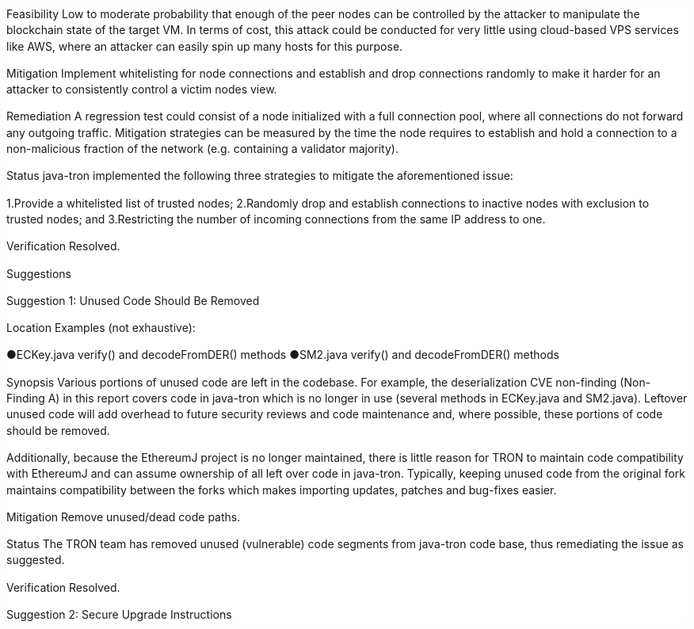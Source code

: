 Feasibility
Low to moderate probability that enough of the peer nodes can be controlled by the attacker to manipulate the blockchain state of the target VM. In terms of cost, this attack could be conducted for very little using cloud-based VPS services like AWS, where an attacker can easily spin up many hosts for this purpose.

Mitigation
Implement whitelisting for node connections and establish and drop connections randomly to make it harder for an attacker to consistently control a victim nodes view.

Remediation
A regression test could consist of a node initialized with a full connection pool, where all connections do not forward any outgoing traffic. Mitigation strategies can be measured by the time the node requires to establish and hold a connection to a non-malicious fraction of the network (e.g. containing a validator majority).

Status
java-tron implemented the following three strategies to mitigate the aforementioned issue:

1.Provide a whitelisted list of trusted nodes;
2.Randomly drop and establish connections to inactive nodes with exclusion to trusted nodes; and
3.Restricting the number of incoming connections from the same IP address to one.

Verification
Resolved.

Suggestions

Suggestion 1: Unused Code Should Be Removed

Location
Examples (not exhaustive):

●ECKey.java verify() and decodeFromDER() methods
●SM2.java verify() and decodeFromDER() methods

Synopsis
Various portions of unused code are left in the codebase. For example, the deserialization CVE
non-finding (Non-Finding A) in this report covers code in java-tron which is no longer in use (several methods in ECKey.java and SM2.java). Leftover unused code will add overhead to future security reviews and code maintenance and, where possible, these portions of code should be removed.

Additionally, because the EthereumJ project is no longer maintained, there is little reason for TRON to maintain code compatibility with EthereumJ and can assume ownership of all left over code in java-tron. Typically, keeping unused code from the original fork maintains compatibility between the forks which makes importing updates, patches and bug-fixes easier.

Mitigation
Remove unused/dead code paths.

Status
The TRON team has removed unused (vulnerable) code segments from java-tron code base, thus remediating the issue as suggested.

Verification
Resolved.

Suggestion 2: Secure Upgrade Instructions
